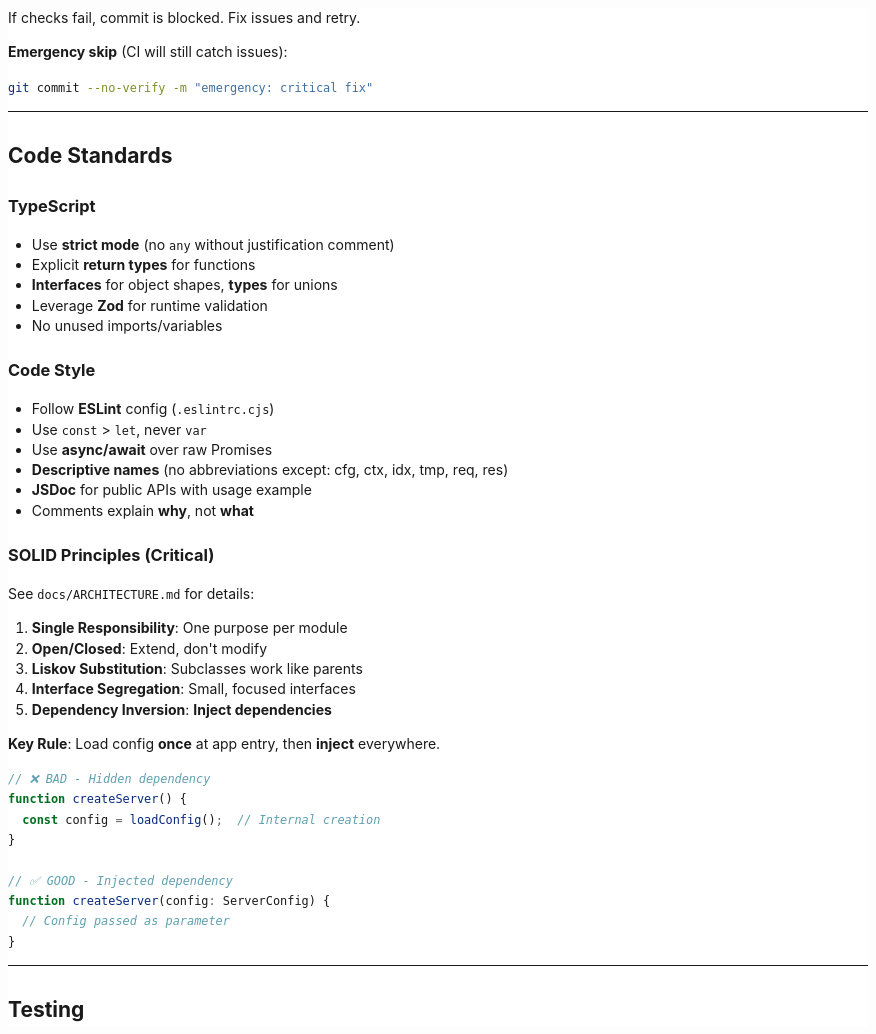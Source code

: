If checks fail, commit is blocked. Fix issues and retry.

**Emergency skip** (CI will still catch issues):
```bash
git commit --no-verify -m "emergency: critical fix"
```

---

## Code Standards

### TypeScript

- Use **strict mode** (no `any` without justification comment)
- Explicit **return types** for functions
- **Interfaces** for object shapes, **types** for unions
- Leverage **Zod** for runtime validation
- No unused imports/variables

### Code Style

- Follow **ESLint** config (`.eslintrc.cjs`)
- Use `const` > `let`, never `var`
- Use **async/await** over raw Promises
- **Descriptive names** (no abbreviations except: cfg, ctx, idx, tmp, req, res)
- **JSDoc** for public APIs with usage example
- Comments explain **why**, not **what**

### SOLID Principles (Critical)

See `docs/ARCHITECTURE.md` for details:

1. **Single Responsibility**: One purpose per module
2. **Open/Closed**: Extend, don't modify
3. **Liskov Substitution**: Subclasses work like parents
4. **Interface Segregation**: Small, focused interfaces
5. **Dependency Inversion**: **Inject dependencies**

**Key Rule**: Load config **once** at app entry, then **inject** everywhere.

```typescript
// ❌ BAD - Hidden dependency
function createServer() {
  const config = loadConfig();  // Internal creation
}

// ✅ GOOD - Injected dependency
function createServer(config: ServerConfig) {
  // Config passed as parameter
}
```

---

## Testing
